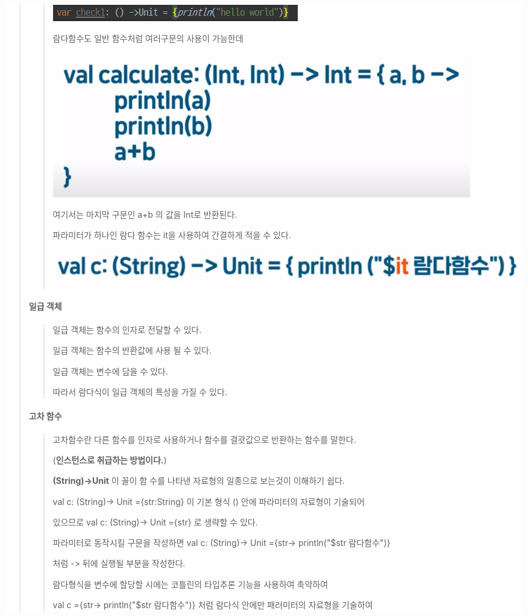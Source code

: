 >>![image-20200707005034677](images/image-20200707005034677.png)
>>
>>
>>
>>람다함수도 일반 함수처럼 여러구문의 사용이 가능한데
>>
>>![image-20200707225932287](images/image-20200707225932287.png)
>>
>>여기서는 마지막 구문인 a+b 의 값을 Int로 반환된다.
>>
>>파라미터가 하나인 람다 함수는 it을 사용하여 간결하게 적을 수 있다.
>>
>>![image-20200707230719140](images/image-20200707230719140.png)
>>
>>
>
>#### 일급 객체
>
>>일급 객체는 함수의 인자로 전달할 수 있다.
>>
>>일급 객체는 함수의 반환값에 사용 될 수 있다.
>>
>>일급 객체는 변수에 담을 수 있다.
>>
>>따라서 람다식이 일급 객체의 특성을 가질 수 있다.
>
>#### 고차 함수
>
>>고차함수란 다른 함수를 인자로 사용하거나 함수를 결괏값으로 반환하는 함수를 말한다.
>>
>>(**인스턴스로 취급하는 방법이다.**)
>>
>>**(String)->Unit** 이 꼴이 함 수를 나타낸 자료형의 일종으로 보는것이 이해하기 쉽다.
>>
>>val c: (String)-> Unit ={str:String} 이 기본 형식 () 안에 파라미터의 자료형이 기술되어 
>>
>>있으므로  val c: (String)-> Unit ={str} 로 생략할 수 있다.
>>
>>파라미터로 동작시킬 구문을 작성하면 val c: (String)-> Unit ={str-> println("$str 람다함수")}
>>
>>처럼 -> 뒤에 실행될 부분을 작성한다.
>>
>>람다형식을 변수에 할당할 시에는 코틀린의 타입추론 기능을 사용하여 축약하여
>>
>> val c ={str-> println("$str 람다함수")} 처럼 람다식 안에만 패러미터의 자료형을 기술하여
